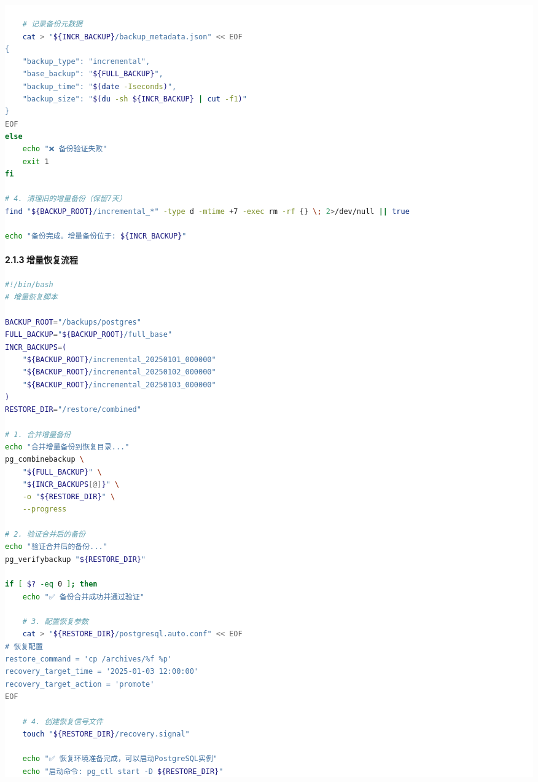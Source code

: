 ```bash

    # 记录备份元数据
    cat > "${INCR_BACKUP}/backup_metadata.json" << EOF
{
    "backup_type": "incremental",
    "base_backup": "${FULL_BACKUP}",
    "backup_time": "$(date -Iseconds)",
    "backup_size": "$(du -sh ${INCR_BACKUP} | cut -f1)"
}
EOF
else
    echo "❌ 备份验证失败"
    exit 1
fi

# 4. 清理旧的增量备份（保留7天）
find "${BACKUP_ROOT}/incremental_*" -type d -mtime +7 -exec rm -rf {} \; 2>/dev/null || true

echo "备份完成。增量备份位于: ${INCR_BACKUP}"
```

#### 2.1.3 增量恢复流程

```bash
#!/bin/bash
# 增量恢复脚本

BACKUP_ROOT="/backups/postgres"
FULL_BACKUP="${BACKUP_ROOT}/full_base"
INCR_BACKUPS=(
    "${BACKUP_ROOT}/incremental_20250101_000000"
    "${BACKUP_ROOT}/incremental_20250102_000000"
    "${BACKUP_ROOT}/incremental_20250103_000000"
)
RESTORE_DIR="/restore/combined"

# 1. 合并增量备份
echo "合并增量备份到恢复目录..."
pg_combinebackup \
    "${FULL_BACKUP}" \
    "${INCR_BACKUPS[@]}" \
    -o "${RESTORE_DIR}" \
    --progress

# 2. 验证合并后的备份
echo "验证合并后的备份..."
pg_verifybackup "${RESTORE_DIR}"

if [ $? -eq 0 ]; then
    echo "✅ 备份合并成功并通过验证"

    # 3. 配置恢复参数
    cat > "${RESTORE_DIR}/postgresql.auto.conf" << EOF
# 恢复配置
restore_command = 'cp /archives/%f %p'
recovery_target_time = '2025-01-03 12:00:00'
recovery_target_action = 'promote'
EOF

    # 4. 创建恢复信号文件
    touch "${RESTORE_DIR}/recovery.signal"

    echo "✅ 恢复环境准备完成，可以启动PostgreSQL实例"
    echo "启动命令: pg_ctl start -D ${RESTORE_DIR}"
```